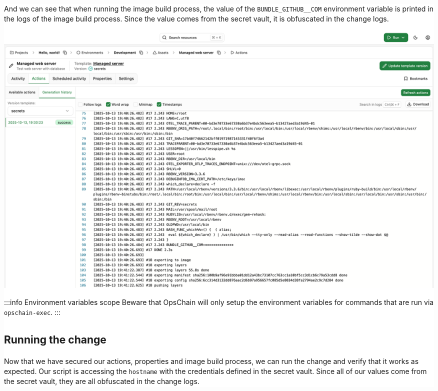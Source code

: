 And we can see that when running the image build process, the value of the `BUNDLE_GITHUB__COM` environment variable is printed in the logs of the image build process. Since the value comes from the secret vault, it is obfuscated in the change logs.

![Secured image build process logs](./images/managed-server-build-logs.png)

:::info Environment variables scope
Beware that OpsChain will only setup the environment variables for commands that are run via `opschain-exec`.
:::

## Running the change

Now that we have secured our actions, properties and image build process, we can run the change and verify that it works as expected. Our script is accessing the `hostname` with the credentials defined in the secret vault. Since all of our values come from the secret vault, they are all obfuscated in the change logs.
